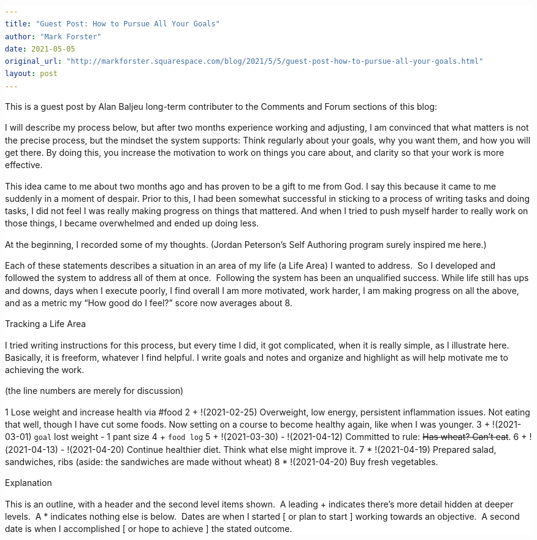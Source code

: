 ```yaml
---
title: "Guest Post: How to Pursue All Your Goals"
author: "Mark Forster"
date: 2021-05-05
original_url: "http://markforster.squarespace.com/blog/2021/5/5/guest-post-how-to-pursue-all-your-goals.html"
layout: post
---
```


This is a guest post by Alan Baljeu long-term contributer to the Comments and Forum sections of this blog:

I will describe my process below, but after two months experience working and adjusting, I am convinced that what matters is not the precise process, but the mindset the system supports: Think regularly about your goals, why you want them, and how you will get there. By doing this, you increase the motivation to work on things you care about, and clarity so that your work is more effective.

This idea came to me about two months ago and has proven to be a gift to me from God. I say this because it came to me suddenly in a moment of despair. Prior to this, I had been somewhat successful in sticking to a process of writing tasks and doing tasks, I did not feel I was really making progress on things that mattered. And when I tried to push myself harder to really work on those things, I became overwhelmed and ended up doing less.

At the beginning, I recorded some of my thoughts. (Jordan Peterson’s Self Authoring program surely inspired me here.)

Each of these statements describes a situation in an area of my life (a Life Area) I wanted to address.  So I developed and followed the system to address all of them at once.  Following the system has been an unqualified success. While life still has ups and downs, days when I execute poorly, I find overall I am more motivated, work harder, I am making progress on all the above, and as a metric my “How good do I feel?” score now averages about 8.

Tracking a Life Area

I tried writing instructions for this process, but every time I did, it got complicated, when it is really simple, as I illustrate here. Basically, it is freeform, whatever I find helpful. I write goals and notes and organize and highlight as will help motivate me to achieving the work.

(the line numbers are merely for discussion)

1 Lose weight and increase health via #food  2 + !(2021-02-25) Overweight, low energy, persistent inflammation issues. Not eating that well, though I have cut some foods. Now setting on a course to become healthy again, like when I was younger. 3 + !(2021-03-01) `goal` lost weight - 1 pant size 4 + `food log` 5 + !(2021-03-30) - !(2021-04-12) Committed to rule: ~~Has wheat? Can’t eat~~.  6 + !(2021-04-13) - !(2021-04-20) Continue healthier diet. Think what else might improve it. 7 * !(2021-04-19) Prepared salad, sandwiches, ribs (aside: the sandwiches are made without wheat) 8 * !(2021-04-20) Buy fresh vegetables.

Explanation

This is an outline, with a header and the second level items shown.  A leading + indicates there’s more detail hidden at deeper levels.  A * indicates nothing else is below.  Dates are when I started [ or plan to start ] working towards an objective.  A second date is when I accomplished [ or hope to achieve ] the stated outcome.
